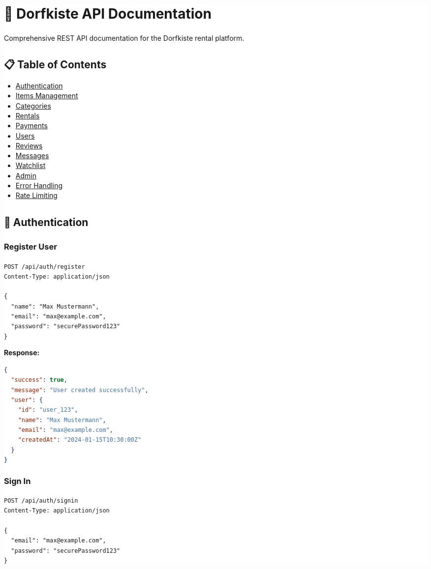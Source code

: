 # 🔌 Dorfkiste API Documentation

Comprehensive REST API documentation for the Dorfkiste rental platform.

## 📋 Table of Contents
- [Authentication](#authentication)
- [Items Management](#items-management)
- [Categories](#categories)
- [Rentals](#rentals)
- [Payments](#payments)
- [Users](#users)
- [Reviews](#reviews)
- [Messages](#messages)
- [Watchlist](#watchlist)
- [Admin](#admin)
- [Error Handling](#error-handling)
- [Rate Limiting](#rate-limiting)

## 🔐 Authentication

### Register User
```http
POST /api/auth/register
Content-Type: application/json

{
  "name": "Max Mustermann",
  "email": "max@example.com",
  "password": "securePassword123"
}
```

**Response:**
```json
{
  "success": true,
  "message": "User created successfully",
  "user": {
    "id": "user_123",
    "name": "Max Mustermann",
    "email": "max@example.com",
    "createdAt": "2024-01-15T10:30:00Z"
  }
}
```

### Sign In
```http
POST /api/auth/signin
Content-Type: application/json

{
  "email": "max@example.com",
  "password": "securePassword123"
}
```
